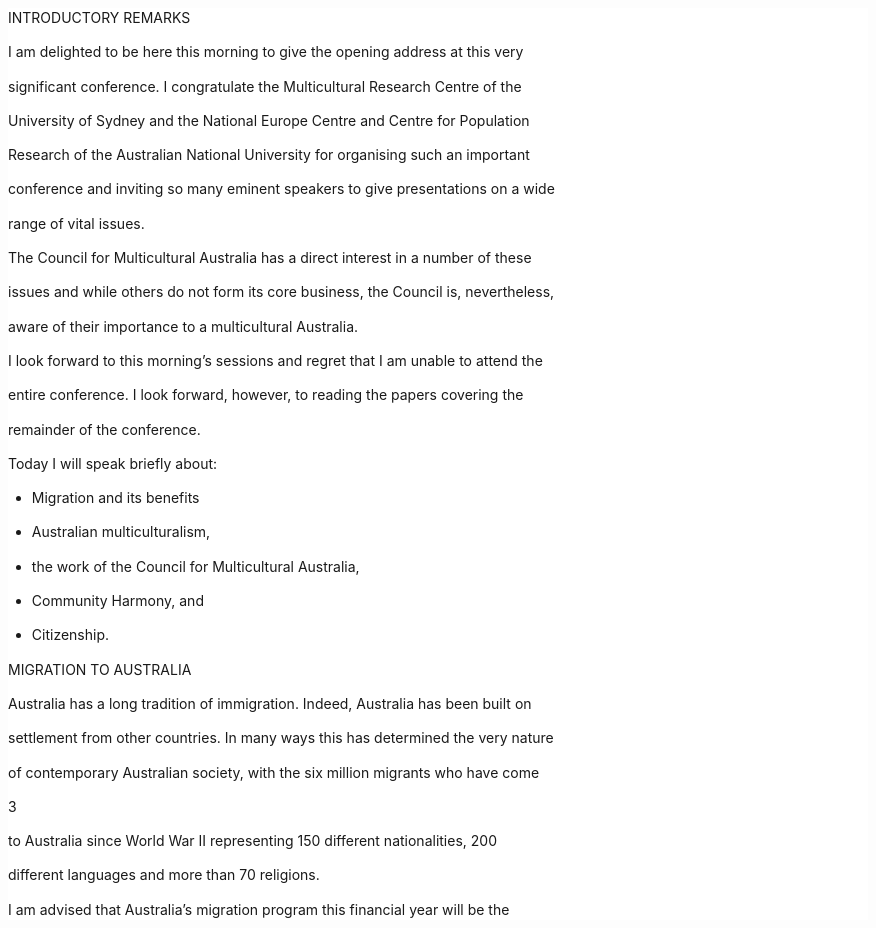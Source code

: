  INTRODUCTORY REMARKS 

 

 I  am  delighted  to  be  here  this  morning  to  give  the  opening  address  at  this  very  

 significant  conference.   I  congratulate  the  Multicultural  Research  Centre  of  the  

 University  of  Sydney  and  the  National  Europe  Centre  and  Centre  for  Population  

 Research  of  the  Australian  National  University  for  organising  such  an  important  

 conference and inviting so many eminent speakers to give presentations on a wide 

 range of vital issues.   

 

 The  Council  for  Multicultural  Australia  has  a  direct  interest  in  a  number  of  these  

 issues and while others do not form its core business, the Council is, nevertheless, 

 aware of their importance to a multicultural Australia. 

 

 I look forward to this morning’s sessions and regret that I am unable to attend the 

 entire  conference.   I  look  forward,  however,  to  reading  the  papers  covering  the  

 remainder of the conference. 

 

 Today I will speak briefly about: 

 

 - Migration and its benefits 

 - Australian multiculturalism, 

 - the work of the Council for Multicultural Australia,  

 - Community Harmony, and 

 - Citizenship. 

 

 MIGRATION TO AUSTRALIA 

 

 Australia has a long tradition of immigration.  Indeed, Australia has been built on 

 settlement from other countries.  In many ways this has determined the very nature 

 of  contemporary Australian  society,  with  the  six  million  migrants  who  have  come  

 

  3

 to  Australia  since  World  War  II  representing  150  different  nationalities,  200  

 different languages and more than 70 religions.    

 

 I  am  advised  that  Australia’s  migration  program  this  financial  year  will  be  the  

